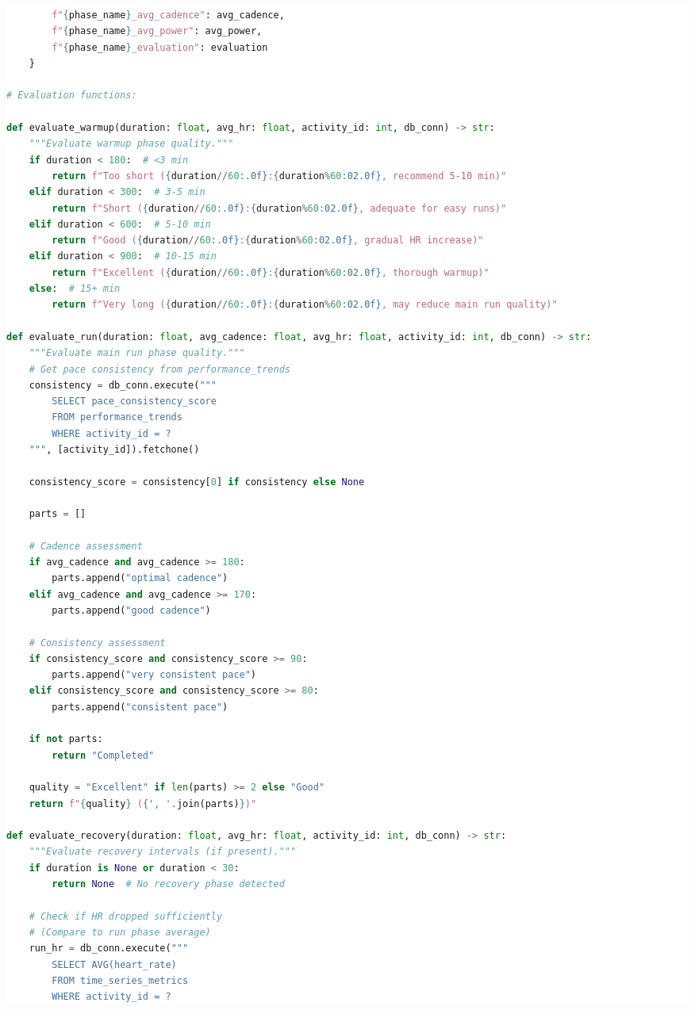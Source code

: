 ```python
        f"{phase_name}_avg_cadence": avg_cadence,
        f"{phase_name}_avg_power": avg_power,
        f"{phase_name}_evaluation": evaluation
    }

# Evaluation functions:

def evaluate_warmup(duration: float, avg_hr: float, activity_id: int, db_conn) -> str:
    """Evaluate warmup phase quality."""
    if duration < 180:  # <3 min
        return f"Too short ({duration//60:.0f}:{duration%60:02.0f}, recommend 5-10 min)"
    elif duration < 300:  # 3-5 min
        return f"Short ({duration//60:.0f}:{duration%60:02.0f}, adequate for easy runs)"
    elif duration < 600:  # 5-10 min
        return f"Good ({duration//60:.0f}:{duration%60:02.0f}, gradual HR increase)"
    elif duration < 900:  # 10-15 min
        return f"Excellent ({duration//60:.0f}:{duration%60:02.0f}, thorough warmup)"
    else:  # 15+ min
        return f"Very long ({duration//60:.0f}:{duration%60:02.0f}, may reduce main run quality)"

def evaluate_run(duration: float, avg_cadence: float, avg_hr: float, activity_id: int, db_conn) -> str:
    """Evaluate main run phase quality."""
    # Get pace consistency from performance_trends
    consistency = db_conn.execute("""
        SELECT pace_consistency_score
        FROM performance_trends
        WHERE activity_id = ?
    """, [activity_id]).fetchone()

    consistency_score = consistency[0] if consistency else None

    parts = []

    # Cadence assessment
    if avg_cadence and avg_cadence >= 180:
        parts.append("optimal cadence")
    elif avg_cadence and avg_cadence >= 170:
        parts.append("good cadence")

    # Consistency assessment
    if consistency_score and consistency_score >= 90:
        parts.append("very consistent pace")
    elif consistency_score and consistency_score >= 80:
        parts.append("consistent pace")

    if not parts:
        return "Completed"

    quality = "Excellent" if len(parts) >= 2 else "Good"
    return f"{quality} ({', '.join(parts)})"

def evaluate_recovery(duration: float, avg_hr: float, activity_id: int, db_conn) -> str:
    """Evaluate recovery intervals (if present)."""
    if duration is None or duration < 30:
        return None  # No recovery phase detected

    # Check if HR dropped sufficiently
    # (Compare to run phase average)
    run_hr = db_conn.execute("""
        SELECT AVG(heart_rate)
        FROM time_series_metrics
        WHERE activity_id = ?
```